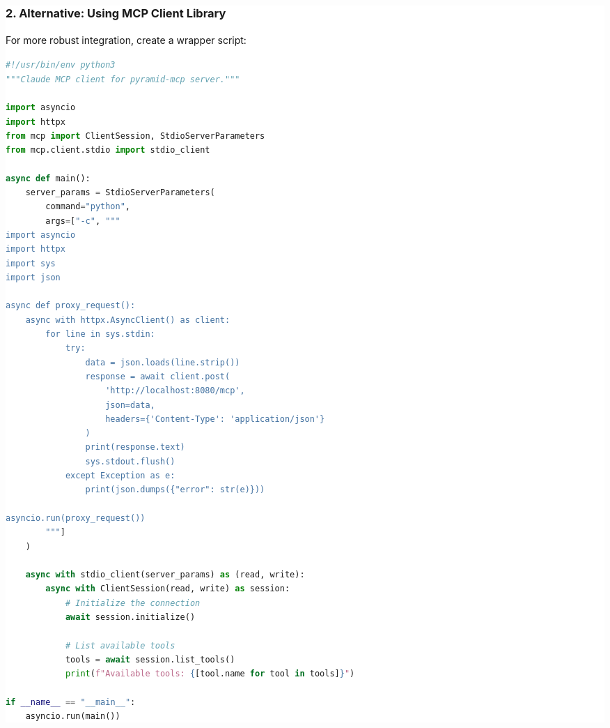 ### 2. Alternative: Using MCP Client Library

For more robust integration, create a wrapper script:

```python
#!/usr/bin/env python3
"""Claude MCP client for pyramid-mcp server."""

import asyncio
import httpx
from mcp import ClientSession, StdioServerParameters
from mcp.client.stdio import stdio_client

async def main():
    server_params = StdioServerParameters(
        command="python",
        args=["-c", """
import asyncio
import httpx
import sys
import json

async def proxy_request():
    async with httpx.AsyncClient() as client:
        for line in sys.stdin:
            try:
                data = json.loads(line.strip())
                response = await client.post(
                    'http://localhost:8080/mcp',
                    json=data,
                    headers={'Content-Type': 'application/json'}
                )
                print(response.text)
                sys.stdout.flush()
            except Exception as e:
                print(json.dumps({"error": str(e)}))

asyncio.run(proxy_request())
        """]
    )
    
    async with stdio_client(server_params) as (read, write):
        async with ClientSession(read, write) as session:
            # Initialize the connection
            await session.initialize()
            
            # List available tools
            tools = await session.list_tools()
            print(f"Available tools: {[tool.name for tool in tools]}")

if __name__ == "__main__":
    asyncio.run(main())
```
